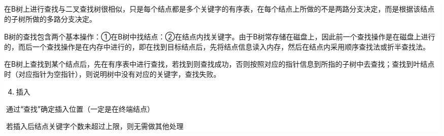 ​	在B树上进行查找与二叉查找树很相似，只是每个结点都是多个关键字的有序表，在每个结点上所做的不是两路分支决定，而是根据该结点的子树所做的多路分支决定。

​	B树的查找包含两个基本操作：①在B树中找结点：②在结点内找关键字。由于B树常存储在磁盘上，因此前一个查找操作是在磁盘上进行的，而后一个查找操作是在内存中进行的，即在找到目标结点后，先将结点信息读入内存，然后在结点内采用顺序查找法或折半查找法。

​	在B树上查找到某个结点后，先在有序表中进行查找，若找到则查找成功，否则按照对应的指针信息到所指的子树中去查找；查找到叶结点时（对应指针为空指针），则说明树中没有对应的关键字，查找失败。

4. 插入

​	通过“查找”确定插入位置（一定是在终端结点）

​	若插入后结点关键字个数未超过上限，则无需做其他处理


